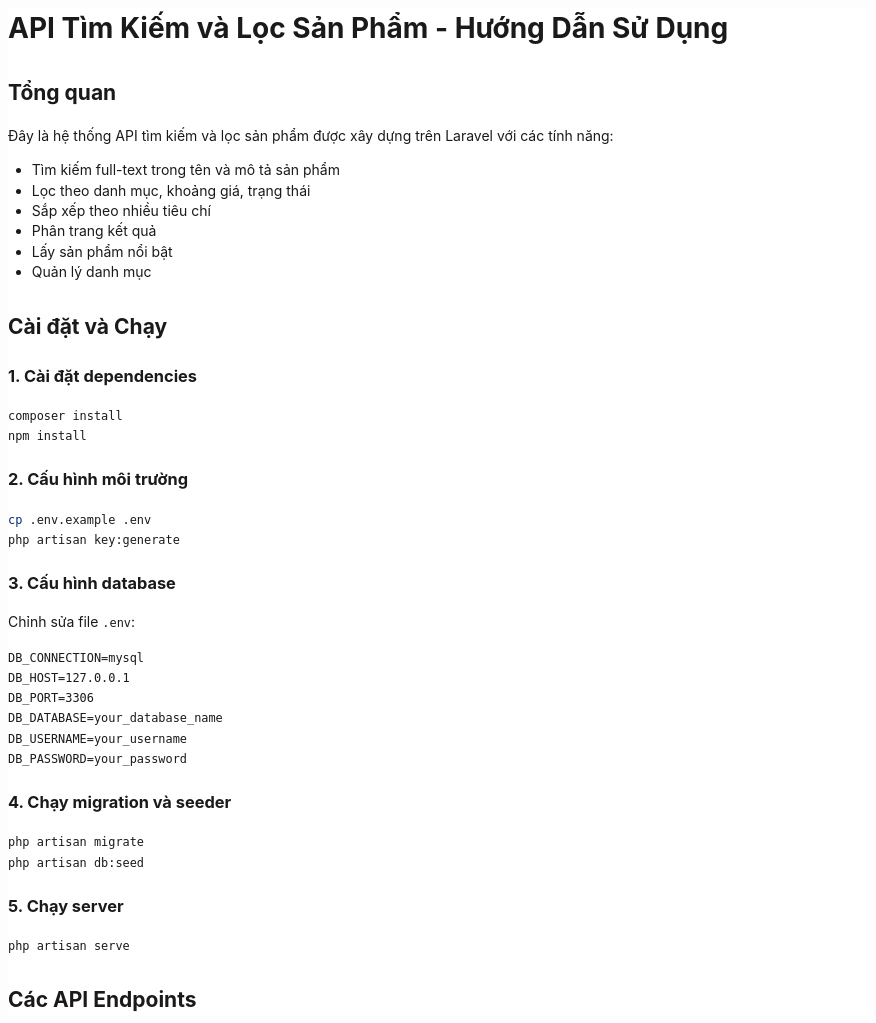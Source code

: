 # API Tìm Kiếm và Lọc Sản Phẩm - Hướng Dẫn Sử Dụng

## Tổng quan
Đây là hệ thống API tìm kiếm và lọc sản phẩm được xây dựng trên Laravel với các tính năng:
- Tìm kiếm full-text trong tên và mô tả sản phẩm
- Lọc theo danh mục, khoảng giá, trạng thái
- Sắp xếp theo nhiều tiêu chí
- Phân trang kết quả
- Lấy sản phẩm nổi bật
- Quản lý danh mục

## Cài đặt và Chạy

### 1. Cài đặt dependencies
```bash
composer install
npm install
```

### 2. Cấu hình môi trường
```bash
cp .env.example .env
php artisan key:generate
```

### 3. Cấu hình database
Chỉnh sửa file `.env`:
```env
DB_CONNECTION=mysql
DB_HOST=127.0.0.1
DB_PORT=3306
DB_DATABASE=your_database_name
DB_USERNAME=your_username
DB_PASSWORD=your_password
```

### 4. Chạy migration và seeder
```bash
php artisan migrate
php artisan db:seed
```

### 5. Chạy server
```bash
php artisan serve
```

## Các API Endpoints
